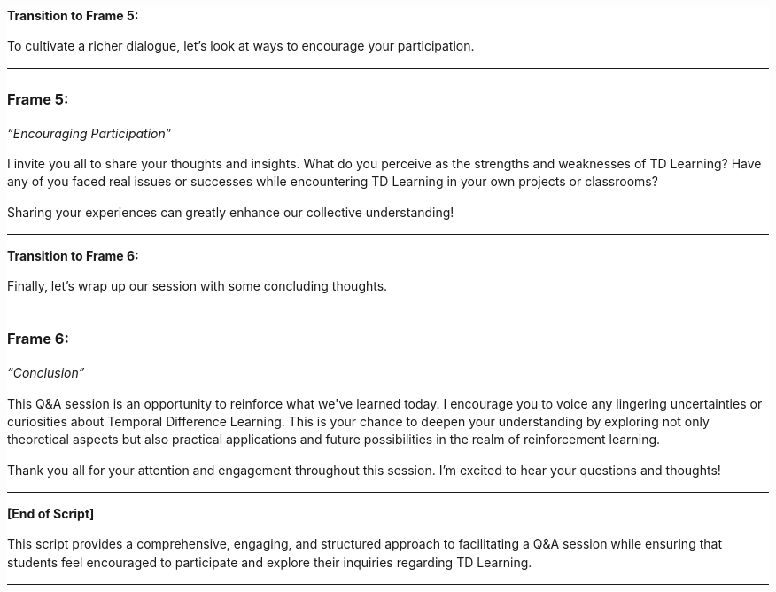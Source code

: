 
**Transition to Frame 5:**

To cultivate a richer dialogue, let’s look at ways to encourage your participation.

---

### Frame 5: 

*“Encouraging Participation”*

I invite you all to share your thoughts and insights. What do you perceive as the strengths and weaknesses of TD Learning? Have any of you faced real issues or successes while encountering TD Learning in your own projects or classrooms? 

Sharing your experiences can greatly enhance our collective understanding!

---

**Transition to Frame 6:**

Finally, let’s wrap up our session with some concluding thoughts.

---

### Frame 6: 

*“Conclusion”*

This Q&A session is an opportunity to reinforce what we've learned today. I encourage you to voice any lingering uncertainties or curiosities about Temporal Difference Learning. This is your chance to deepen your understanding by exploring not only theoretical aspects but also practical applications and future possibilities in the realm of reinforcement learning.

Thank you all for your attention and engagement throughout this session. I’m excited to hear your questions and thoughts!

---

**[End of Script]** 

This script provides a comprehensive, engaging, and structured approach to facilitating a Q&A session while ensuring that students feel encouraged to participate and explore their inquiries regarding TD Learning.

---

